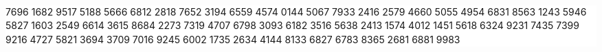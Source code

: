 7696
1682
9517
5188
5666
6812
2818
7652
3194
6559
4574
0144
5067
7933
2416
2579
4660
5055
4954
6831
8563
1243
5946
5827
1603
2549
6614
3615
8684
2273
7319
4707
6798
3093
6182
3516
5638
2413
1574
4012
1451
5618
6324
9231
7435
7399
9216
4727
5821
3694
3709
7016
9245
6002
1735
2634
4144
8133
6827
6783
8365
2681
6881
9983